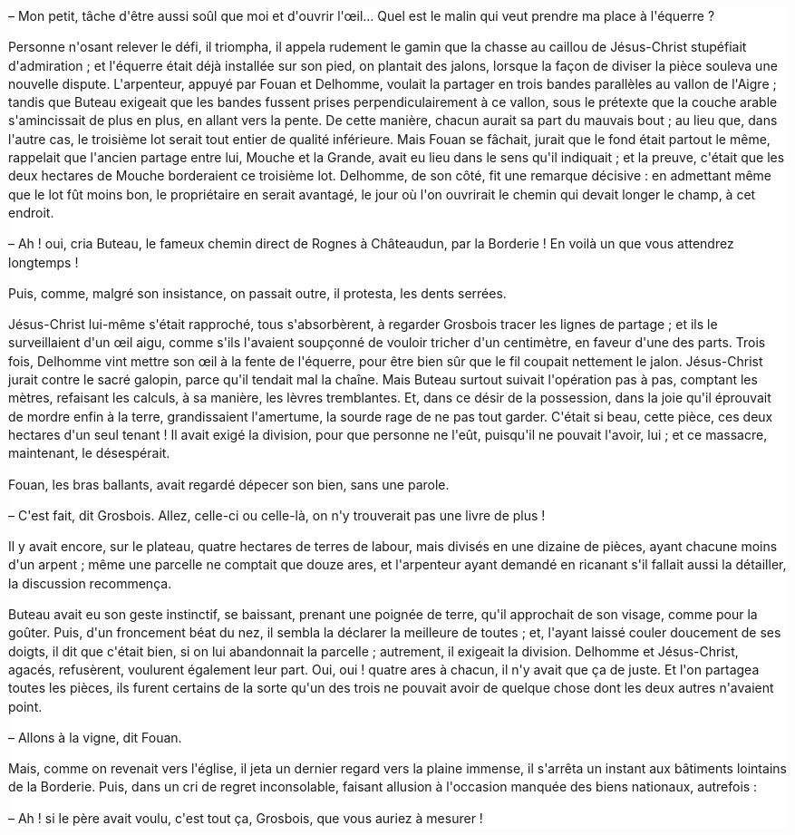– Mon petit, tâche d'être aussi soûl que moi et d'ouvrir l'œil… Quel est le malin qui veut prendre ma place à l'équerre ?

Personne n'osant relever le défi, il triompha, il appela rudement le gamin que la chasse au caillou de Jésus-Christ stupéfiait d'admiration ; et l'équerre était déjà installée sur son pied, on plantait des jalons, lorsque la façon de diviser la pièce souleva une nouvelle dispute. L'arpenteur, appuyé par Fouan et Delhomme, voulait la partager en trois bandes parallèles au vallon de l'Aigre ; tandis que Buteau exigeait que les bandes fussent prises perpendiculairement à ce vallon, sous le prétexte que la couche arable s'amincissait de plus en plus, en allant vers la pente. De cette manière, chacun aurait sa part du mauvais bout ; au lieu que, dans l'autre cas, le troisième lot serait tout entier de qualité inférieure. Mais Fouan se fâchait, jurait que le fond était partout le même, rappelait que l'ancien partage entre lui, Mouche et la Grande, avait eu lieu dans le sens qu'il indiquait ; et la preuve, c'était que les deux hectares de Mouche borderaient ce troisième lot. Delhomme, de son côté, fit une remarque décisive : en admettant même que le lot fût moins bon, le propriétaire en serait avantagé, le jour où l'on ouvrirait le chemin qui devait longer le champ, à cet endroit.

– Ah ! oui, cria Buteau, le fameux chemin direct de Rognes à Châteaudun, par la Borderie ! En voilà un que vous attendrez longtemps !

Puis, comme, malgré son insistance, on passait outre, il protesta, les dents serrées.

Jésus-Christ lui-même s'était rapproché, tous s'absorbèrent, à regarder Grosbois tracer les lignes de partage ; et ils le surveillaient d'un œil aigu, comme s'ils l'avaient soupçonné de vouloir tricher d'un centimètre, en faveur d'une des parts. Trois fois, Delhomme vint mettre son œil à la fente de l'équerre, pour être bien sûr que le fil coupait nettement le jalon. Jésus-Christ jurait contre le sacré galopin, parce qu'il tendait mal la chaîne. Mais Buteau surtout suivait l'opération pas à pas, comptant les mètres, refaisant les calculs, à sa manière, les lèvres tremblantes. Et, dans ce désir de la possession, dans la joie qu'il éprouvait de mordre enfin à la terre, grandissaient l'amertume, la sourde rage de ne pas tout garder. C'était si beau, cette pièce, ces deux hectares d'un seul tenant ! Il avait exigé la division, pour que personne ne l'eût, puisqu'il ne pouvait l'avoir, lui ; et ce massacre, maintenant, le désespérait.

Fouan, les bras ballants, avait regardé dépecer son bien, sans une parole.

– C'est fait, dit Grosbois. Allez, celle-ci ou celle-là, on n'y trouverait pas une livre de plus !

Il y avait encore, sur le plateau, quatre hectares de terres de labour, mais divisés en une dizaine de pièces, ayant chacune moins d'un arpent ; même une parcelle ne comptait que douze ares, et l'arpenteur ayant demandé en ricanant s'il fallait aussi la détailler, la discussion recommença.

Buteau avait eu son geste instinctif, se baissant, prenant une poignée de terre, qu'il approchait de son visage, comme pour la goûter. Puis, d'un froncement béat du nez, il sembla la déclarer la meilleure de toutes ; et, l'ayant laissé couler doucement de ses doigts, il dit que c'était bien, si on lui abandonnait la parcelle ; autrement, il exigeait la division. Delhomme et Jésus-Christ, agacés, refusèrent, voulurent également leur part. Oui, oui ! quatre ares à chacun, il n'y avait que ça de juste. Et l'on partagea toutes les pièces, ils furent certains de la sorte qu'un des trois ne pouvait avoir de quelque chose dont les deux autres n'avaient point.

– Allons à la vigne, dit Fouan.

Mais, comme on revenait vers l'église, il jeta un dernier regard vers la plaine immense, il s'arrêta un instant aux bâtiments lointains de la Borderie. Puis, dans un cri de regret inconsolable, faisant allusion à l'occasion manquée des biens nationaux, autrefois :

– Ah ! si le père avait voulu, c'est tout ça, Grosbois, que vous auriez à mesurer !
